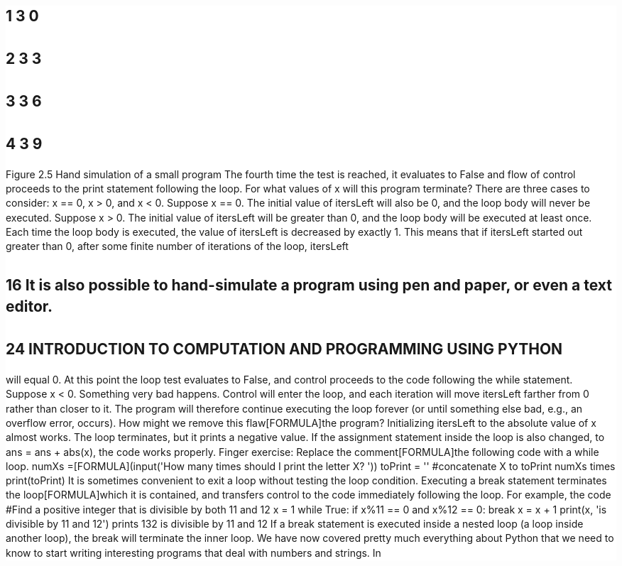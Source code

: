 ## 1 3 0



## 2 3 3



## 3 3 6



## 4 3 9

Figure 2.5 Hand simulation of a small program
The fourth time the test is reached, it evaluates to False and flow of control
proceeds to the print statement following the loop. For what values of x will this
program terminate? There are three cases to consider: x == 0, x > 0, and x < 0.
Suppose x == 0. The initial value of itersLeft will also be 0, and the loop
body will never be executed.
Suppose x > 0. The initial value of itersLeft will be greater than 0, and the
loop body will be executed at least once. Each time the loop body is executed, the
value of itersLeft is decreased by exactly 1. This means that if itersLeft started
out greater than 0, after some finite number of iterations of the loop, itersLeft

## 16 It is also possible to hand-simulate a program using pen and paper, or even a text editor.



## 24 INTRODUCTION TO COMPUTATION AND PROGRAMMING USING PYTHON

will equal 0. At this point the loop test evaluates to False, and control proceeds to
the code following the while statement.
Suppose x < 0. Something very bad happens. Control will enter the loop, and
each iteration will move itersLeft farther from 0 rather than closer to it. The
program will therefore continue executing the loop forever (or until something
else bad, e.g., an overflow error, occurs). How might we remove this flaw[FORMULA]the
program? Initializing itersLeft to the absolute value of x almost works. The loop
terminates, but it prints a negative value. If the assignment statement inside the
loop is also changed, to ans = ans + abs(x), the code works properly.
Finger exercise: Replace the comment[FORMULA]the following code with a while loop.
numXs =[FORMULA](input('How many times should I print the letter X? '))
toPrint = ''
#concatenate X to toPrint numXs times
print(toPrint)
It is sometimes convenient to exit a loop without testing the loop condition.
Executing a break statement terminates the loop[FORMULA]which it is contained, and
transfers control to the code immediately following the loop. For example, the
code
#Find a positive integer that is divisible by both 11 and 12
x = 1
while True:
if x%11 == 0 and x%12 == 0:
break
x = x + 1
print(x, 'is divisible by 11 and 12')
prints
132 is divisible by 11 and 12
If a break statement is executed inside a nested loop (a loop inside another
loop), the break will terminate the inner loop.
We have now covered pretty much everything about Python that we need to
know to start writing interesting programs that deal with numbers and strings. In